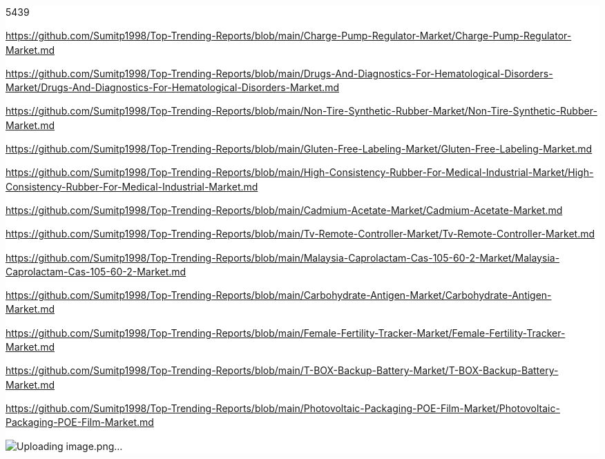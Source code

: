 5439</p><p><a href="https://github.com/Sumitp1998/Top-Trending-Reports/blob/main/Charge-Pump-Regulator-Market/Charge-Pump-Regulator-Market.md">https://github.com/Sumitp1998/Top-Trending-Reports/blob/main/Charge-Pump-Regulator-Market/Charge-Pump-Regulator-Market.md</a></p><p><a href="https://github.com/Sumitp1998/Top-Trending-Reports/blob/main/Drugs-And-Diagnostics-For-Hematological-Disorders-Market/Drugs-And-Diagnostics-For-Hematological-Disorders-Market.md">https://github.com/Sumitp1998/Top-Trending-Reports/blob/main/Drugs-And-Diagnostics-For-Hematological-Disorders-Market/Drugs-And-Diagnostics-For-Hematological-Disorders-Market.md</a></p><p><a href="https://github.com/Sumitp1998/Top-Trending-Reports/blob/main/Non-Tire-Synthetic-Rubber-Market/Non-Tire-Synthetic-Rubber-Market.md">https://github.com/Sumitp1998/Top-Trending-Reports/blob/main/Non-Tire-Synthetic-Rubber-Market/Non-Tire-Synthetic-Rubber-Market.md</a></p><p><a href="https://github.com/Sumitp1998/Top-Trending-Reports/blob/main/Gluten-Free-Labeling-Market/Gluten-Free-Labeling-Market.md">https://github.com/Sumitp1998/Top-Trending-Reports/blob/main/Gluten-Free-Labeling-Market/Gluten-Free-Labeling-Market.md</a></p><p><a href="https://github.com/Sumitp1998/Top-Trending-Reports/blob/main/High-Consistency-Rubber-For-Medical-Industrial-Market/High-Consistency-Rubber-For-Medical-Industrial-Market.md">https://github.com/Sumitp1998/Top-Trending-Reports/blob/main/High-Consistency-Rubber-For-Medical-Industrial-Market/High-Consistency-Rubber-For-Medical-Industrial-Market.md</a></p><p><a href="https://github.com/Sumitp1998/Top-Trending-Reports/blob/main/Cadmium-Acetate-Market/Cadmium-Acetate-Market.md">https://github.com/Sumitp1998/Top-Trending-Reports/blob/main/Cadmium-Acetate-Market/Cadmium-Acetate-Market.md</a></p><p><a href="https://github.com/Sumitp1998/Top-Trending-Reports/blob/main/Tv-Remote-Controller-Market/Tv-Remote-Controller-Market.md">https://github.com/Sumitp1998/Top-Trending-Reports/blob/main/Tv-Remote-Controller-Market/Tv-Remote-Controller-Market.md</a></p><p><a href="https://github.com/Sumitp1998/Top-Trending-Reports/blob/main/Malaysia-Caprolactam-Cas-105-60-2-Market/Malaysia-Caprolactam-Cas-105-60-2-Market.md">https://github.com/Sumitp1998/Top-Trending-Reports/blob/main/Malaysia-Caprolactam-Cas-105-60-2-Market/Malaysia-Caprolactam-Cas-105-60-2-Market.md</a></p><p><a href="https://github.com/Sumitp1998/Top-Trending-Reports/blob/main/Carbohydrate-Antigen-Market/Carbohydrate-Antigen-Market.md">https://github.com/Sumitp1998/Top-Trending-Reports/blob/main/Carbohydrate-Antigen-Market/Carbohydrate-Antigen-Market.md</a></p><p><a href="https://github.com/Sumitp1998/Top-Trending-Reports/blob/main/Female-Fertility-Tracker-Market/Female-Fertility-Tracker-Market.md">https://github.com/Sumitp1998/Top-Trending-Reports/blob/main/Female-Fertility-Tracker-Market/Female-Fertility-Tracker-Market.md</a></p><p><a href="https://github.com/Sumitp1998/Top-Trending-Reports/blob/main/T-BOX-Backup-Battery-Market/T-BOX-Backup-Battery-Market.md">https://github.com/Sumitp1998/Top-Trending-Reports/blob/main/T-BOX-Backup-Battery-Market/T-BOX-Backup-Battery-Market.md</a></p><p><a href="https://github.com/Sumitp1998/Top-Trending-Reports/blob/main/Photovoltaic-Packaging-POE-Film-Market/Photovoltaic-Packaging-POE-Film-Market.md">https://github.com/Sumitp1998/Top-Trending-Reports/blob/main/Photovoltaic-Packaging-POE-Film-Market/Photovoltaic-Packaging-POE-Film-Market.md</a></p>
![Uploading image.png…]()
